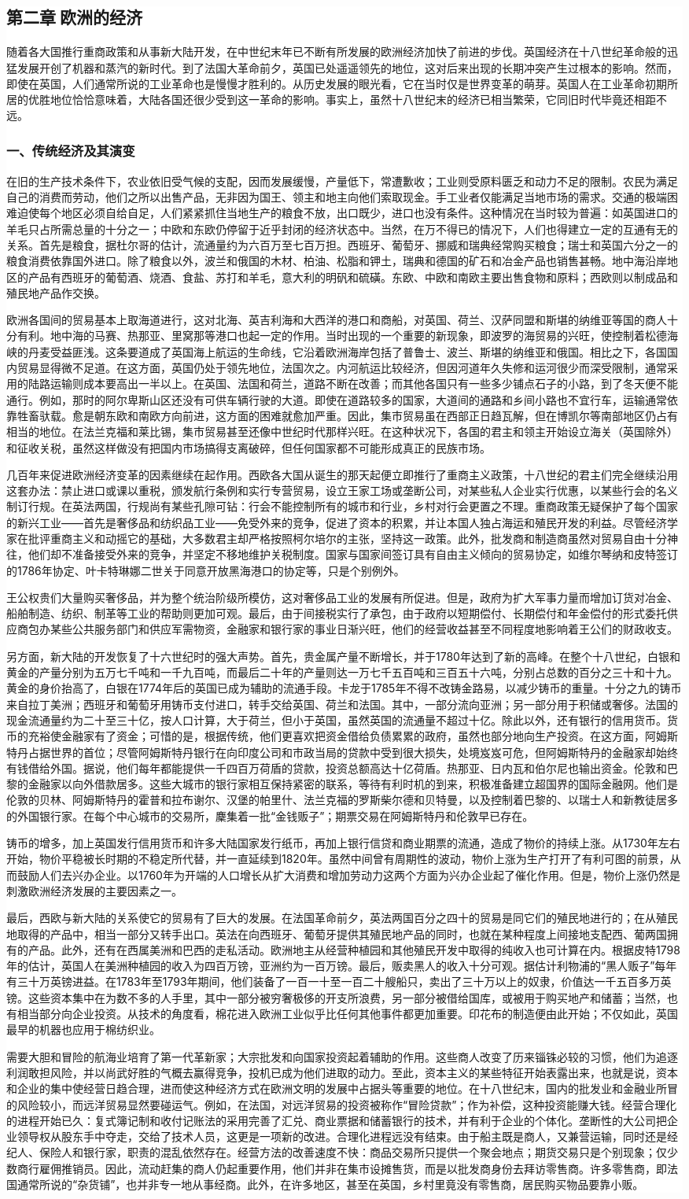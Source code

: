 ## 第二章 欧洲的经济

随着各大国推行重商政策和从事新大陆开发，在中世纪末年已不断有所发展的欧洲经济加快了前进的步伐。英国经济在十八世纪革命般的迅猛发展开创了机器和蒸汽的新时代。到了法国大革命前夕，英国已处遥遥领先的地位，这对后来出现的长期冲突产生过根本的影响。然而，即使在英国，人们通常所说的工业革命也是慢慢才胜利的。从历史发展的眼光看，它在当时仅是世界变革的萌芽。英国人在工业革命初期所居的优胜地位恰恰意味着，大陆各国还很少受到这一革命的影响。事实上，虽然十八世纪末的经济已相当繁荣，它同旧时代毕竟还相距不远。

### 一、传统经济及其演变

在旧的生产技术条件下，农业依旧受气候的支配，因而发展缓慢，产量低下，常遭歉收；工业则受原料匮乏和动力不足的限制。农民为满足自己的消费而劳动，他们之所以出售产品，无非因为国王、领主和地主向他们索取现金。手工业者仅能满足当地市场的需求。交通的极端困难迫使每个地区必须自给自足，人们紧紧抓住当地生产的粮食不放，出口既少，进口也没有条件。这种情况在当时较为普遍：如英国进口的羊毛只占所需总量的十分之一；中欧和东欧仍停留于近乎封闭的经济状态中。当然，在万不得已的情况下，人们也得建立一定的互通有无的关系。首先是粮食，据杜尔哥的估计，流通量约为六百万至七百万担。西班牙、葡萄牙、挪威和瑞典经常购买粮食；瑞士和英国六分之一的粮食消费依靠国外进口。除了粮食以外，波兰和俄国的木材、柏油、松脂和钾土，瑞典和德国的矿石和冶金产品也销售甚畅。地中海沿岸地区的产品有西班牙的葡萄酒、烧酒、食盐、苏打和羊毛，意大利的明矾和硫磺。东欧、中欧和南欧主要出售食物和原料；西欧则以制成品和殖民地产品作交换。

欧洲各国间的贸易基本上取海道进行，这对北海、英吉利海和大西洋的港口和商船，对英国、荷兰、汉萨同盟和斯堪的纳维亚等国的商人十分有利。地中海的马赛、热那亚、里窝那等港口也起一定的作用。当时出现的一个重要的新现象，即波罗的海贸易的兴旺，使控制着松德海峡的丹麦受益匪浅。这条要道成了英国海上航运的生命线，它沿着欧洲海岸包括了普鲁士、波兰、斯堪的纳维亚和俄国。相比之下，各国国内贸易显得微不足道。在这方面，英国仍处于领先地位，法国次之。内河航运比较经济，但因河道年久失修和运河很少而深受限制，通常采用的陆路运输则成本要高出一半以上。在英国、法国和荷兰，道路不断在改善；而其他各国只有一些多少铺点石子的小路，到了冬天便不能通行。例如，那时的阿尔卑斯山区还没有可供车辆行驶的大道。即使在道路较多的国家，大道间的通路和乡间小路也不宜行车，运输通常依靠牲畜驮载。愈是朝东欧和南欧方向前进，这方面的困难就愈加严重。因此，集市贸易虽在西部正日趋瓦解，但在博凯尔等南部地区仍占有相当的地位。在法兰克福和莱比锡，集市贸易甚至还像中世纪时代那样兴旺。在这种状况下，各国的君主和领主开始设立海关（英国除外）和征收关税，虽然这样做没有把国内市场搞得支离破碎，但任何国家都不可能形成真正的民族市场。

几百年来促进欧洲经济变革的因素继续在起作用。西欧各大国从诞生的那天起便立即推行了重商主义政策，十八世纪的君主们完全继续沿用这套办法：禁止进口或课以重税，颁发航行条例和实行专营贸易，设立王家工场或垄断公司，对某些私人企业实行优惠，以某些行会的名义制订行规。在英法两国，行规尚有某些孔隙可钻：行会不能控制所有的城市和行业，乡村对行会更置之不理。重商政策无疑保护了每个国家的新兴工业——首先是奢侈品和纺织品工业——免受外来的竞争，促进了资本的积累，并让本国人独占海运和殖民开发的利益。尽管经济学家在批评重商主义和动摇它的基础，大多数君主却严格按照柯尔培尔的主张，坚持这一政策。此外，批发商和制造商虽然对贸易自由十分神往，他们却不准备接受外来的竞争，并坚定不移地维护关税制度。国家与国家间签订具有自由主义倾向的贸易协定，如维尔琴纳和皮特签订的1786年协定、叶卡特琳娜二世关于同意开放黑海港口的协定等，只是个别例外。

王公权贵们大量购买奢侈品，并为整个统治阶级所模仿，这对奢侈品工业的发展有所促进。但是，政府为扩大军事力量而增加订货对冶金、船舶制造、纺织、制革等工业的帮助则更加可观。最后，由于间接税实行了承包，由于政府以短期偿付、长期偿付和年金偿付的形式委托供应商包办某些公共服务部门和供应军需物资，金融家和银行家的事业日渐兴旺，他们的经营收益甚至不同程度地影响着王公们的财政收支。

另方面，新大陆的开发恢复了十六世纪时的强大声势。首先，贵金属产量不断增长，并于1780年达到了新的高峰。在整个十八世纪，白银和黄金的产量分别为五万七千吨和一千九百吨，而最后二十年的产量则达一万七千五百吨和三百五十六吨，分别占总数的百分之三十和十九。黄金的身价抬高了，白银在1774年后的英国已成为辅助的流通手段。卡龙于1785年不得不改铸金路易，以减少铸币的重量。十分之九的铸币来自拉丁美洲；西班牙和葡萄牙用铸币支付进口，转手交给英国、荷兰和法国。其中，一部分流向亚洲；另一部分用于积储或奢侈。法国的现金流通量约为二十至三十亿，按人口计算，大于荷兰，但小于英国，虽然英国的流通量不超过十亿。除此以外，还有银行的信用货币。货币的充裕使金融家有了资金；可惜的是，根据传统，他们更喜欢把资金借给负债累累的政府，虽然也部分地向生产投资。在这方面，阿姆斯特丹占据世界的首位；尽管阿姆斯特丹银行在向印度公司和市政当局的贷款中受到很大损失，处境岌岌可危，但阿姆斯特丹的金融家却始终有钱借给外国。据说，他们每年都能提供一千四百万荷盾的贷款，投资总额高达十亿荷盾。热那亚、日内瓦和伯尔尼也输出资金。伦敦和巴黎的金融家以向外借款居多。这些大城市的银行家相互保持紧密的联系，等待有利时机的到来，积极准备建立超国界的国际金融网。他们是伦敦的贝林、阿姆斯特丹的霍普和拉布谢尔、汉堡的帕里什、法兰克福的罗斯柴尔德和贝特曼，以及控制着巴黎的、以瑞士人和新教徒居多的外国银行家。在每个中心城市的交易所，麇集着一批“金钱贩子”；期票交易在阿姆斯特丹和伦敦早已存在。

铸币的增多，加上英国发行信用货币和许多大陆国家发行纸币，再加上银行信贷和商业期票的流通，造成了物价的持续上涨。从1730年左右开始，物价平稳被长时期的不稳定所代替，并一直延续到1820年。虽然中间曾有周期性的波动，物价上涨为生产打开了有利可图的前景，从而鼓励人们去兴办企业。以1760年为开端的人口增长从扩大消费和增加劳动力这两个方面为兴办企业起了催化作用。但是，物价上涨仍然是刺激欧洲经济发展的主要因素之一。

最后，西欧与新大陆的关系使它的贸易有了巨大的发展。在法国革命前夕，英法两国百分之四十的贸易是同它们的殖民地进行的；在从殖民地取得的产品中，相当一部分又转手出口。英法在向西班牙、葡萄牙提供其殖民地产品的同时，也就在某种程度上间接地支配西、葡两国拥有的产品。此外，还有在西属美洲和巴西的走私活动。欧洲地主从经营种植园和其他殖民开发中取得的纯收入也可计算在内。根据皮特1798年的估计，英国人在美洲种植园的收入为四百万镑，亚洲约为一百万镑。最后，贩卖黑人的收入十分可观。据估计利物浦的“黑人贩子”每年有三十万英镑进益。在1783年至1793年期间，他们装备了一百一十至一百二十艘船只，卖出了三十万以上的奴隶，价值达一千五百多万英镑。这些资本集中在为数不多的人手里，其中一部分被穷奢极侈的开支所浪费，另一部分被借给国库，或被用于购买地产和储蓄；当然，也有相当部分向企业投资。从技术的角度看，棉花进入欧洲工业似乎比任何其他事件都更加重要。印花布的制造便由此开始；不仅如此，英国最早的机器也应用于棉纺织业。

需要大胆和冒险的航海业培育了第一代革新家；大宗批发和向国家投资起着辅助的作用。这些商人改变了历来锱铢必较的习惯，他们为追逐利润敢担风险，并以尚武好胜的气概去赢得竞争，投机已成为他们进取的动力。至此，资本主义的某些特征开始表露出来，也就是说，资本和企业的集中使经营日趋合理，进而使这种经济方式在欧洲文明的发展中占据头等重要的地位。在十八世纪末，国内的批发业和金融业所冒的风险较小，而远洋贸易显然要碰运气。例如，在法国，对远洋贸易的投资被称作“冒险贷款”；作为补偿，这种投资能赚大钱。经营合理化的进程开始已久：复式簿记制和收付记账法的采用完善了汇兑、商业票据和储蓄银行的技术，并有利于企业的个体化。垄断性的大公司把企业领导权从股东手中夺走，交给了技术人员，这更是一项新的改进。合理化进程远没有结束。由于船主既是商人，又兼营运输，同时还是经纪人、保险人和银行家，职责的混乱依然存在。经营方法的改善速度不快：商品交易所只提供一个聚会地点；期货交易只是个别现象；仅少数商行雇佣推销员。因此，流动赶集的商人仍起重要作用，他们并非在集市设摊售货，而是以批发商身份去拜访零售商。许多零售商，即法国通常所说的“杂货铺”，也并非专一地从事经商。此外，在许多地区，甚至在英国，乡村里竟没有零售商，居民购买物品要靠小贩。
